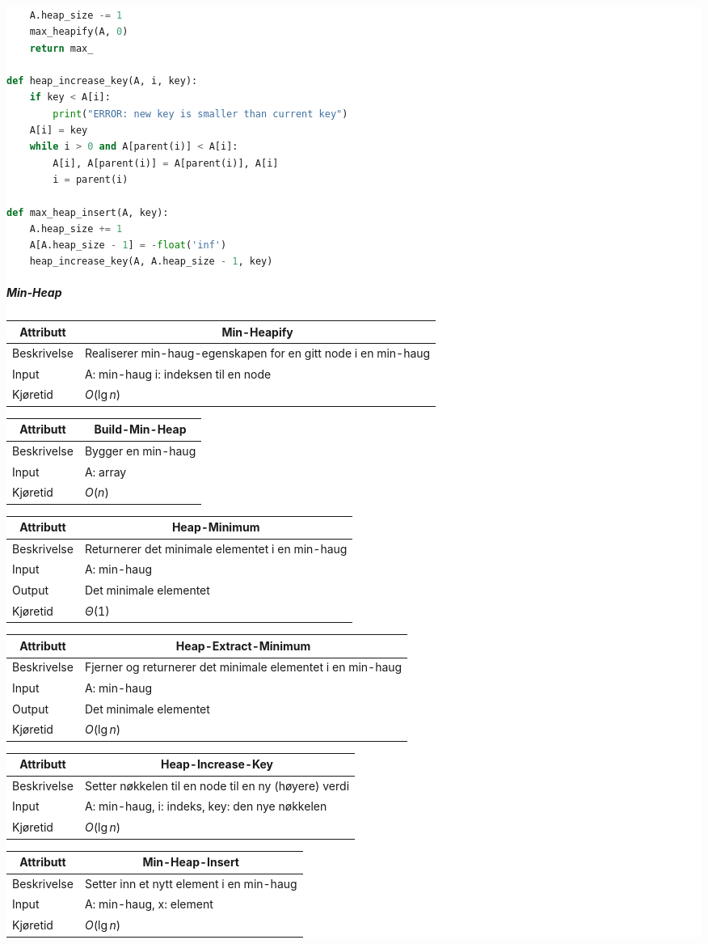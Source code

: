 ````python
    A.heap_size -= 1
    max_heapify(A, 0)
    return max_

def heap_increase_key(A, i, key):
    if key < A[i]:
        print("ERROR: new key is smaller than current key")
    A[i] = key
    while i > 0 and A[parent(i)] < A[i]:
        A[i], A[parent(i)] = A[parent(i)], A[i]
        i = parent(i)

def max_heap_insert(A, key):
    A.heap_size += 1
    A[A.heap_size - 1] = -float('inf')
    heap_increase_key(A, A.heap_size - 1, key)
````

##### Min-Heap
Attributt | Min-Heapify
---|---
Beskrivelse | Realiserer min-haug-egenskapen for en gitt node i en min-haug
Input | A: min-haug i: indeksen til en node
Kjøretid | $O(\lg n)$

Attributt | Build-Min-Heap
---|---
Beskrivelse | Bygger en min-haug
Input | A: array
Kjøretid | $O(n)$

Attributt | Heap-Minimum
---|---
Beskrivelse | Returnerer det minimale elementet i en min-haug
Input | A: min-haug
Output | Det minimale elementet
Kjøretid | $\Theta(1)$

Attributt | Heap-Extract-Minimum
---|---
Beskrivelse | Fjerner og returnerer det minimale elementet i en min-haug
Input | A: min-haug
Output | Det minimale elementet
Kjøretid | $O(\lg n)$

Attributt | Heap-Increase-Key
---|---
Beskrivelse | Setter nøkkelen til en node til en ny (høyere) verdi
Input | A: min-haug, i: indeks, key: den nye nøkkelen
Kjøretid | $O(\lg n)$

Attributt | Min-Heap-Insert
---|---
Beskrivelse | Setter inn et nytt element i en min-haug
Input | A: min-haug, x: element
Kjøretid | $O(\lg n)$
